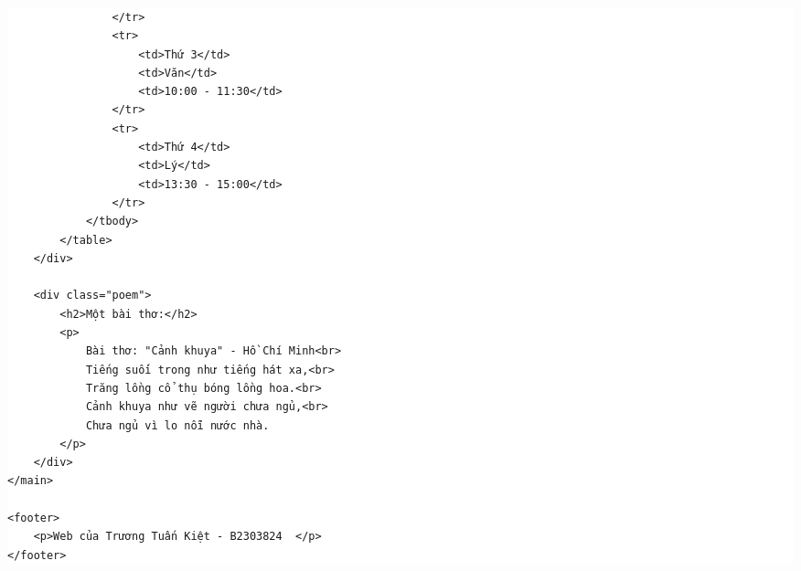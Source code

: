                     </tr>
                    <tr>
                        <td>Thứ 3</td>
                        <td>Văn</td>
                        <td>10:00 - 11:30</td>
                    </tr>
                    <tr>
                        <td>Thứ 4</td>
                        <td>Lý</td>
                        <td>13:30 - 15:00</td>
                    </tr>
                </tbody>
            </table>
        </div>

        <div class="poem">
            <h2>Một bài thơ:</h2>
            <p>
                Bài thơ: "Cảnh khuya" - Hồ Chí Minh<br>
                Tiếng suối trong như tiếng hát xa,<br>
                Trăng lồng cổ thụ bóng lồng hoa.<br>
                Cảnh khuya như vẽ người chưa ngủ,<br>
                Chưa ngủ vì lo nỗi nước nhà.
            </p>
        </div>
    </main>

    <footer>
        <p>Web của Trương Tuấn Kiệt - B2303824  </p>
    </footer>
</body>
</html>
